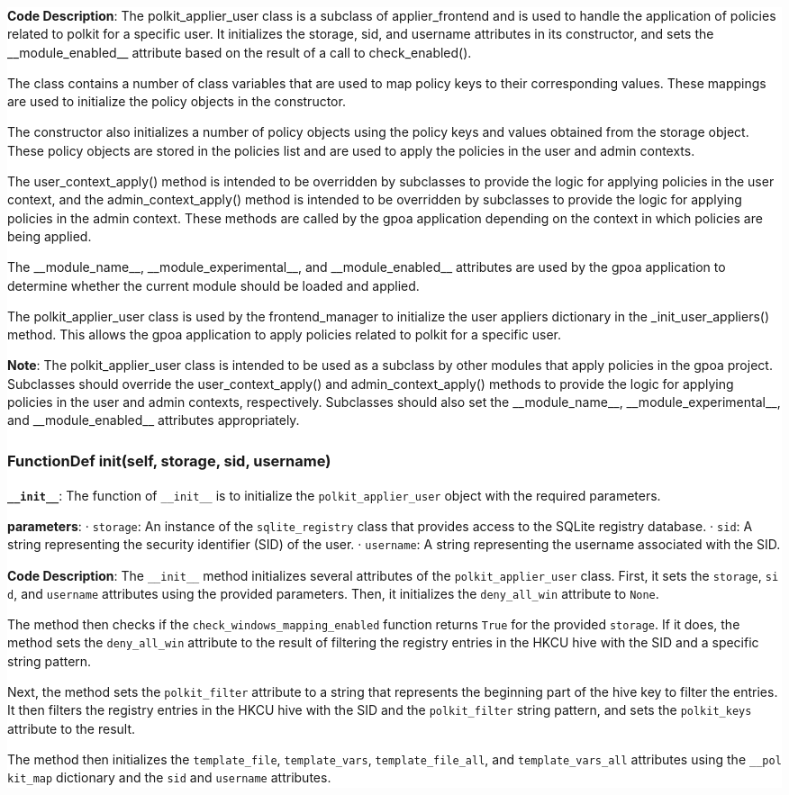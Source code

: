 **Code Description**:
The polkit\_applier\_user class is a subclass of applier\_frontend and is used to handle the application of policies related to polkit for a specific user. It initializes the storage, sid, and username attributes in its constructor, and sets the \_\_module\_enabled\_\_ attribute based on the result of a call to check\_enabled().

The class contains a number of class variables that are used to map policy keys to their corresponding values. These mappings are used to initialize the policy objects in the constructor.

The constructor also initializes a number of policy objects using the policy keys and values obtained from the storage object. These policy objects are stored in the policies list and are used to apply the policies in the user and admin contexts.

The user\_context\_apply() method is intended to be overridden by subclasses to provide the logic for applying policies in the user context, and the admin\_context\_apply() method is intended to be overridden by subclasses to provide the logic for applying policies in the admin context. These methods are called by the gpoa application depending on the context in which policies are being applied.

The \_\_module\_name\_\_, \_\_module\_experimental\_\_, and \_\_module\_enabled\_\_ attributes are used by the gpoa application to determine whether the current module should be loaded and applied.

The polkit\_applier\_user class is used by the frontend\_manager to initialize the user appliers dictionary in the \_init\_user\_appliers() method. This allows the gpoa application to apply policies related to polkit for a specific user.

**Note**:
The polkit\_applier\_user class is intended to be used as a subclass by other modules that apply policies in the gpoa project. Subclasses should override the user\_context\_apply() and admin\_context\_apply() methods to provide the logic for applying policies in the user and admin contexts, respectively. Subclasses should also set the \_\_module\_name\_\_, \_\_module\_experimental\_\_, and \_\_module\_enabled\_\_ attributes appropriately.
### FunctionDef __init__(self, storage, sid, username)
 **`__init__`**: The function of `__init__` is to initialize the `polkit_applier_user` object with the required parameters.

**parameters**:
· `storage`: An instance of the `sqlite_registry` class that provides access to the SQLite registry database.
· `sid`: A string representing the security identifier (SID) of the user.
· `username`: A string representing the username associated with the SID.

**Code Description**:
The `__init__` method initializes several attributes of the `polkit_applier_user` class. First, it sets the `storage`, `sid`, and `username` attributes using the provided parameters. Then, it initializes the `deny_all_win` attribute to `None`.

The method then checks if the `check_windows_mapping_enabled` function returns `True` for the provided `storage`. If it does, the method sets the `deny_all_win` attribute to the result of filtering the registry entries in the HKCU hive with the SID and a specific string pattern.

Next, the method sets the `polkit_filter` attribute to a string that represents the beginning part of the hive key to filter the entries. It then filters the registry entries in the HKCU hive with the SID and the `polkit_filter` string pattern, and sets the `polkit_keys` attribute to the result.

The method then initializes the `template_file`, `template_vars`, `template_file_all`, and `template_vars_all` attributes using the `__polkit_map` dictionary and the `sid` and `username` attributes.

